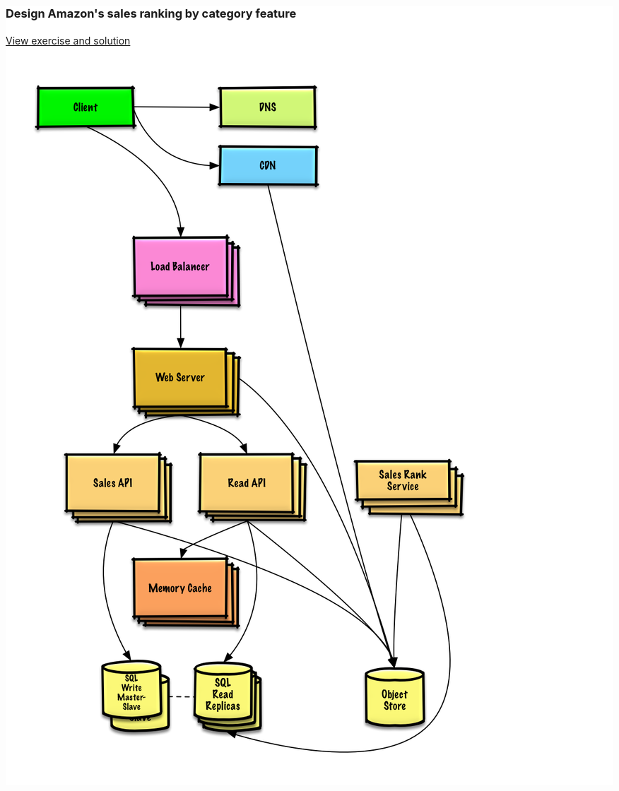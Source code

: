 ### Design Amazon's sales ranking by category feature

[View exercise and solution](solutions/system_design/sales_rank/README.md)

![Imgur](images/MzExP06.png)
